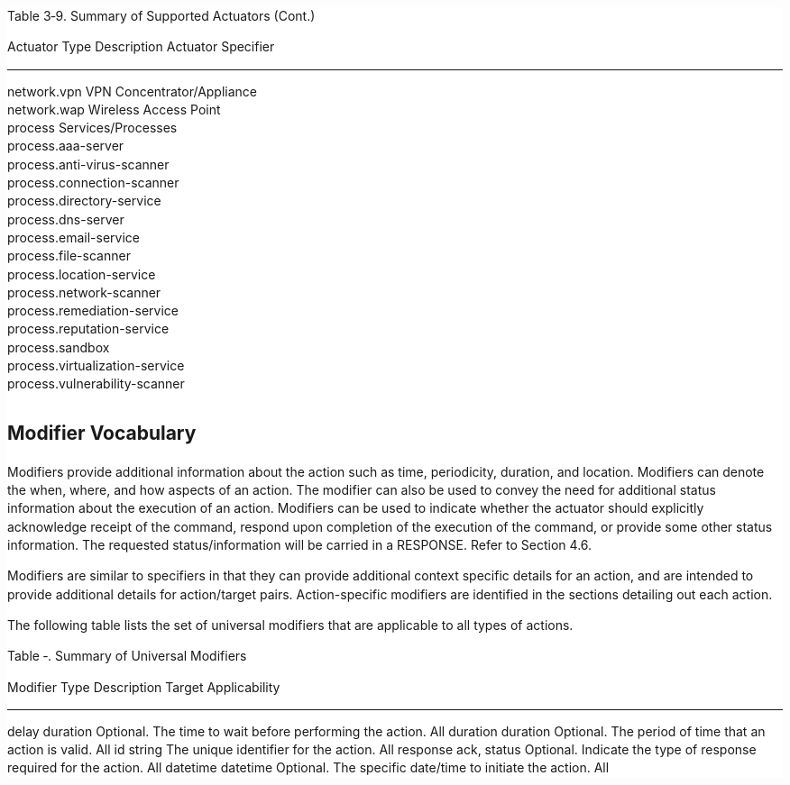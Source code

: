 Table 3‑9. Summary of Supported Actuators (Cont.)

  Actuator Type                    Description                  Actuator Specifier
  -------------------------------- ---------------------------- --------------------
  network.vpn                      VPN Concentrator/Appliance   
  network.wap                      Wireless Access Point        
  process                          Services/Processes           
  process.aaa-server                                            
  process.anti-virus-scanner                                    
  process.connection-scanner                                    
  process.directory-service                                     
  process.dns-server                                            
  process.email-service                                         
  process.file-scanner                                          
  process.location-service                                      
  process.network-scanner                                       
  process.remediation-service                                   
  process.reputation-service                                    
  process.sandbox                                               
  process.virtualization-service                                
  process.vulnerability-scanner                                 

Modifier Vocabulary
-------------------

Modifiers provide additional information about the action such as time,
periodicity, duration, and location. Modifiers can denote the when,
where, and how aspects of an action. The modifier can also be used to
convey the need for additional status information about the execution of
an action. Modifiers can be used to indicate whether the actuator should
explicitly acknowledge receipt of the command, respond upon completion
of the execution of the command, or provide some other status
information. The requested status/information will be carried in a
RESPONSE. Refer to Section 4.6.

Modifiers are similar to specifiers in that they can provide additional
context specific details for an action, and are intended to provide
additional details for action/target pairs. Action-specific modifiers
are identified in the sections detailing out each action.

The following table lists the set of universal modifiers that are
applicable to all<span id="language_modifier" class="anchor"></span>
types of actions.

<span id="_Toc459584895" class="anchor"></span>Table ‑. Summary of
Universal Modifiers

  Modifier   Type          Description                                                        Target Applicability
  ---------- ------------- ------------------------------------------------------------------ ----------------------
  delay      duration      Optional. The time to wait before performing the action.           All
  duration   duration      Optional. The period of time that an action is valid.              All
  id         string        The unique identifier for the action.                              All
  response   ack, status   Optional. Indicate the type of response required for the action.   All
  datetime   datetime      Optional. The specific date/time to initiate the action.           All

